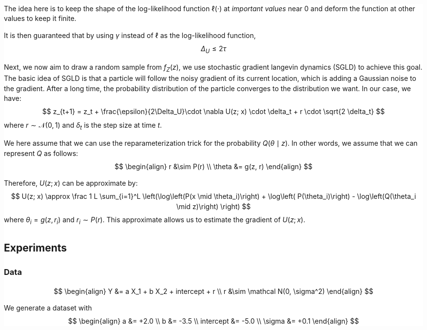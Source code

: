 
The idea here is to keep the shape of the log-likelihood function $\ell(\cdot)$ at *important values* near $0$ and deform the function at other values to keep it finite.

It is then guaranteed that by using $\gamma$ instead of $\ell$ as the log-likelihood function,
$$
\Delta_U \leq 2\tau
$$

Next, we now aim to draw a random sample from $f_Z(z)$, we use stochastic gradient langevin dynamics (SGLD) to achieve this goal. The basic idea of SGLD is that a particle will follow the noisy gradient of its current location, which is adding a Gaussian noise to the gradient. After a long time, the probability distribution of the particle converges to the distribution we want. In our case, we have:
$$
z_{t+1} = z_t + \frac{\epsilon}{2\Delta_U}\cdot \nabla U(z; x) \cdot \delta_t + r \cdot \sqrt{2 \delta_t}
$$
where $r \sim \mathcal N(0, 1)$ and $\delta_t$ is the step size at time $t$.

We here assume that we can use the reparameterization trick for the probability $Q(\theta \mid z )$. In other words, we assume that we can represent $Q$ as follows:
$$
\begin{align}
r &\sim  P(r) \\
\theta  &= g(z, r)
\end{align}
$$

Therefore, $U(z; x)$ can be approximate by:
$$
U(z; x) \approx  \frac 1 L \sum_{i=1}^L  \left(\log\left(P(x \mid \theta_i)\right) + \log\left( P(\theta_i)\right)  - \log\left(Q(\theta_i \mid z)\right)  \right)
$$
where $\theta_i = g(z, r_i)$ and $r_i \sim P(r)$. This approximate allows us to estimate the gradient of $U(z; x)$.

## Experiments

### Data 


$$
\begin{align}
Y &= a X_1 + b X_2 + intercept + r \\
r &\sim \mathcal N(0, \sigma^2)
\end{align}
$$

We generate a dataset with 
$$
\begin{align}
a  &= +2.0 \\
b &= -3.5 \\
intercept &= -5.0 \\
\sigma &= +0.1
\end{align}
$$
